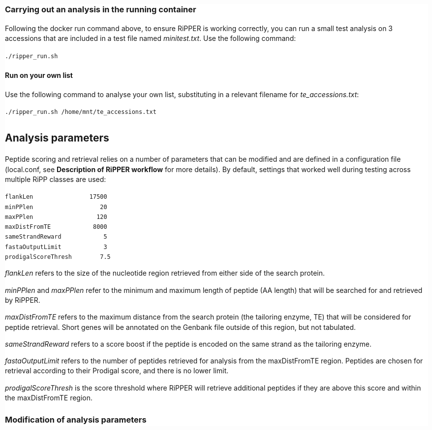 ### Carrying out an analysis in the running container

Following the docker run command above, to ensure RiPPER is working correctly, you can run a small test analysis on 3 accessions that are included in a test file named *minitest.txt*. Use the following command:

~~~ {.sh}
./ripper_run.sh
~~~

#### Run on your own list

Use the following command to analyse your own list, substituting in a relevant filename for *te_accessions.txt*:

~~~ {.sh}
./ripper_run.sh /home/mnt/te_accessions.txt
~~~

## Analysis parameters

Peptide scoring and retrieval relies on a number of parameters that can be modified and are defined in a configuration file (local.conf, see **Description of RiPPER workflow** for more details). By default, settings that worked well during testing across multiple RiPP classes are used:

~~~ {.sh}
flankLen                17500
minPPlen                   20
maxPPlen                  120
maxDistFromTE            8000
sameStrandReward            5
fastaOutputLimit            3
prodigalScoreThresh        7.5
~~~

*flankLen* refers to the size of the nucleotide region retrieved from either side of the search protein.

*minPPlen* and *maxPPlen* refer to the minimum and maximum length of peptide (AA length) that will be searched for and retrieved by RiPPER.

*maxDistFromTE* refers to the maximum distance from the search protein (the tailoring enzyme, TE) that will be considered for peptide retrieval. Short genes will be annotated on the Genbank file outside of this region, but not tabulated.

*sameStrandReward* refers to a score boost if the peptide is encoded on the same strand as the tailoring enzyme.

*fastaOutputLimit* refers to the number of peptides retrieved for analysis from the maxDistFromTE region. Peptides are chosen for retrieval according to their Prodigal score, and there is no lower limit.  

*prodigalScoreThresh* is the score threshold where RiPPER will retrieve additional peptides if they are above this score and within the maxDistFromTE region.

### Modification of analysis parameters
